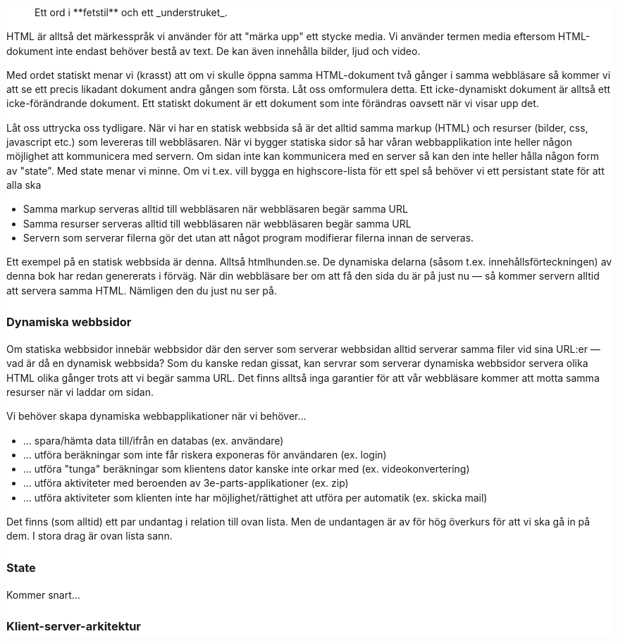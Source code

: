 <figure>
Ett ord i **fetstil** och ett _understruket_.
</figure>

HTML är alltså det märkesspråk vi använder för att "märka upp" ett stycke media. Vi använder termen media eftersom HTML-dokument inte endast behöver bestå av text. De kan även innehålla bilder, ljud och video.

Med ordet statiskt menar vi (krasst) att om vi skulle öppna samma HTML-dokument två gånger i samma webbläsare så kommer vi att se ett precis likadant dokument andra gången som första. Låt oss omformulera detta. Ett icke-dynamiskt dokument är alltså ett icke-förändrande dokument. Ett statiskt dokument är ett dokument som inte förändras oavsett när vi visar upp det.

Låt oss uttrycka oss tydligare. När vi har en statisk webbsida så är det alltid samma markup (HTML) och resurser (bilder, css, javascript etc.) som levereras till webbläsaren. När vi bygger statiska sidor så har våran webbapplikation inte heller någon möjlighet att kommunicera med servern. Om sidan inte kan kommunicera med en server så kan den inte heller hålla någon form av "state". Med state menar vi minne. Om vi t.ex. vill bygga en highscore-lista för ett spel så behöver vi ett persistant state för att alla ska

* Samma markup serveras alltid till webbläsaren när webbläsaren begär samma URL
* Samma resurser serveras alltid till webbläsaren när webbläsaren begär samma URL
* Servern som serverar filerna gör det utan att något program modifierar filerna innan de serveras.

Ett exempel på en statisk webbsida är denna. Alltså htmlhunden.se. De dynamiska delarna (såsom t.ex. innehållsförteckningen) av denna bok har redan genererats i förväg. När din webbläsare ber om att få den sida du är på just nu &mdash; så kommer servern alltid att servera samma HTML. Nämligen den du just nu ser på.

### Dynamiska webbsidor

Om statiska webbsidor innebär webbsidor där den server som serverar webbsidan alltid serverar samma filer vid sina URL:er &mdash; vad är då en dynamisk webbsida? Som du kanske redan gissat, kan servrar som serverar dynamiska webbsidor servera olika HTML olika gånger trots att vi begär samma URL. Det finns alltså inga garantier för att vår webbläsare kommer att motta samma resurser när vi laddar om sidan.

Vi behöver skapa dynamiska webbapplikationer när vi behöver...

* ... spara/hämta data till/ifrån en databas (ex. användare)
* ... utföra beräkningar som inte får riskera exponeras för användaren (ex. login)
* ... utföra "tunga" beräkningar som klientens dator kanske inte orkar med (ex. videokonvertering)
* ... utföra aktiviteter med beroenden av 3e-parts-applikationer (ex. zip)
* ... utföra aktiviteter som klienten inte har möjlighet/rättighet att utföra per automatik (ex. skicka mail)

Det finns (som alltid) ett par undantag i relation till ovan lista. Men de undantagen är av för hög överkurs för att vi ska gå in på dem. I stora drag är ovan lista sann.

### State

Kommer snart...

### Klient-server-arkitektur
